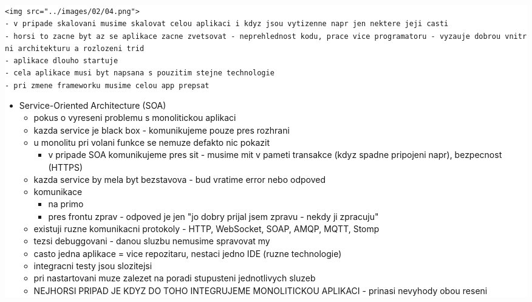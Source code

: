     <img src="../images/02/04.png">
    - v pripade skalovani musime skalovat celou aplikaci i kdyz jsou vytizenne napr jen nektere jeji casti
    - horsi to zacne byt az se aplikace zacne zvetsovat - neprehlednost kodu, prace vice programatoru - vyzauje dobrou vnitrni architekturu a rozlozeni trid
    - aplikace dlouho startuje
    - cela aplikace musi byt napsana s pouzitim stejne technologie
    - pri zmene frameworku musime celou app prepsat

- Service-Oriented Architecture (SOA)
    - pokus o vyreseni problemu s monolitickou aplikaci
    - kazda service je black box - komunikujeme pouze pres rozhrani
    - u monolitu pri volani funkce se nemuze defakto nic pokazit
        - v pripade SOA komunikujeme pres sit - musime mit v pameti transakce (kdyz spadne pripojeni napr), bezpecnost (HTTPS)
    - kazda service by mela byt bezstavova - bud vratime error nebo odpoved
    - komunikace
        - na primo
        - pres frontu zprav - odpoved je jen "jo dobry prijal jsem zpravu - nekdy ji zpracuju"
    - existuji ruzne komunikacni protokoly - HTTP, WebSocket, SOAP, AMQP, MQTT, Stomp
    - tezsi debuggovani - danou sluzbu nemusime spravovat my
    - casto jedna aplikace = vice repozitaru, nestaci jedno IDE (ruzne technologie)
    - integracni testy jsou slozitejsi
    - pri nastartovani muze zalezet na poradi stupusteni jednotlivych sluzeb
    - NEJHORSI PRIPAD JE KDYZ DO TOHO INTEGRUJEME MONOLITICKOU APLIKACI - prinasi nevyhody obou reseni
